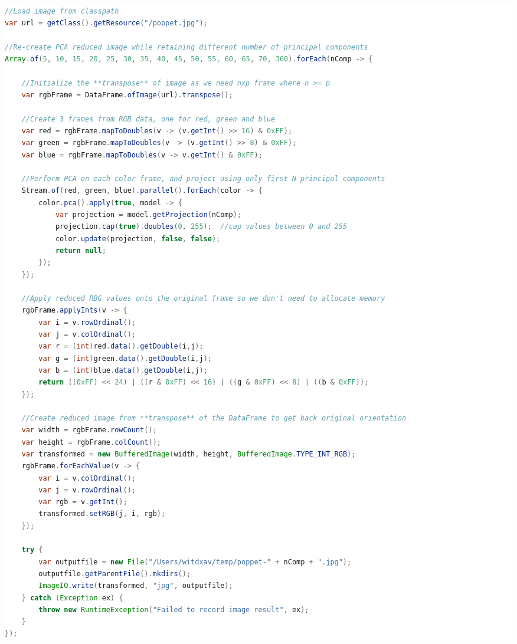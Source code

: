 <?prettify?>
```java
//Load image from classpath
var url = getClass().getResource("/poppet.jpg");

//Re-create PCA reduced image while retaining different number of principal components
Array.of(5, 10, 15, 20, 25, 30, 35, 40, 45, 50, 55, 60, 65, 70, 360).forEach(nComp -> {

    //Initialize the **transpose** of image as we need nxp frame where n >= p
    var rgbFrame = DataFrame.ofImage(url).transpose();

    //Create 3 frames from RGB data, one for red, green and blue
    var red = rgbFrame.mapToDoubles(v -> (v.getInt() >> 16) & 0xFF);
    var green = rgbFrame.mapToDoubles(v -> (v.getInt() >> 8) & 0xFF);
    var blue = rgbFrame.mapToDoubles(v -> v.getInt() & 0xFF);

    //Perform PCA on each color frame, and project using only first N principal components
    Stream.of(red, green, blue).parallel().forEach(color -> {
        color.pca().apply(true, model -> {
            var projection = model.getProjection(nComp);
            projection.cap(true).doubles(0, 255);  //cap values between 0 and 255
            color.update(projection, false, false);
            return null;
        });
    });

    //Apply reduced RBG values onto the original frame so we don't need to allocate memory
    rgbFrame.applyInts(v -> {
        var i = v.rowOrdinal();
        var j = v.colOrdinal();
        var r = (int)red.data().getDouble(i,j);
        var g = (int)green.data().getDouble(i,j);
        var b = (int)blue.data().getDouble(i,j);
        return ((0xFF) << 24) | ((r & 0xFF) << 16) | ((g & 0xFF) << 8) | ((b & 0xFF));
    });

    //Create reduced image from **transpose** of the DataFrame to get back original orientation
    var width = rgbFrame.rowCount();
    var height = rgbFrame.colCount();
    var transformed = new BufferedImage(width, height, BufferedImage.TYPE_INT_RGB);
    rgbFrame.forEachValue(v -> {
        var i = v.colOrdinal();
        var j = v.rowOrdinal();
        var rgb = v.getInt();
        transformed.setRGB(j, i, rgb);
    });

    try {
        var outputfile = new File("/Users/witdxav/temp/poppet-" + nComp + ".jpg");
        outputfile.getParentFile().mkdirs();
        ImageIO.write(transformed, "jpg", outputfile);
    } catch (Exception ex) {
        throw new RuntimeException("Failed to record image result", ex);
    }
});
```
